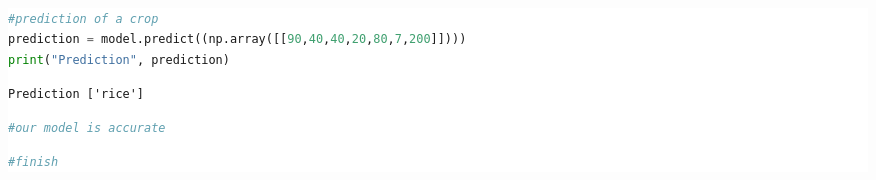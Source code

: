 


```python
#prediction of a crop
prediction = model.predict((np.array([[90,40,40,20,80,7,200]])))
print("Prediction", prediction)
```

    Prediction ['rice']



```python
#our model is accurate
```


```python
#finish 
```

